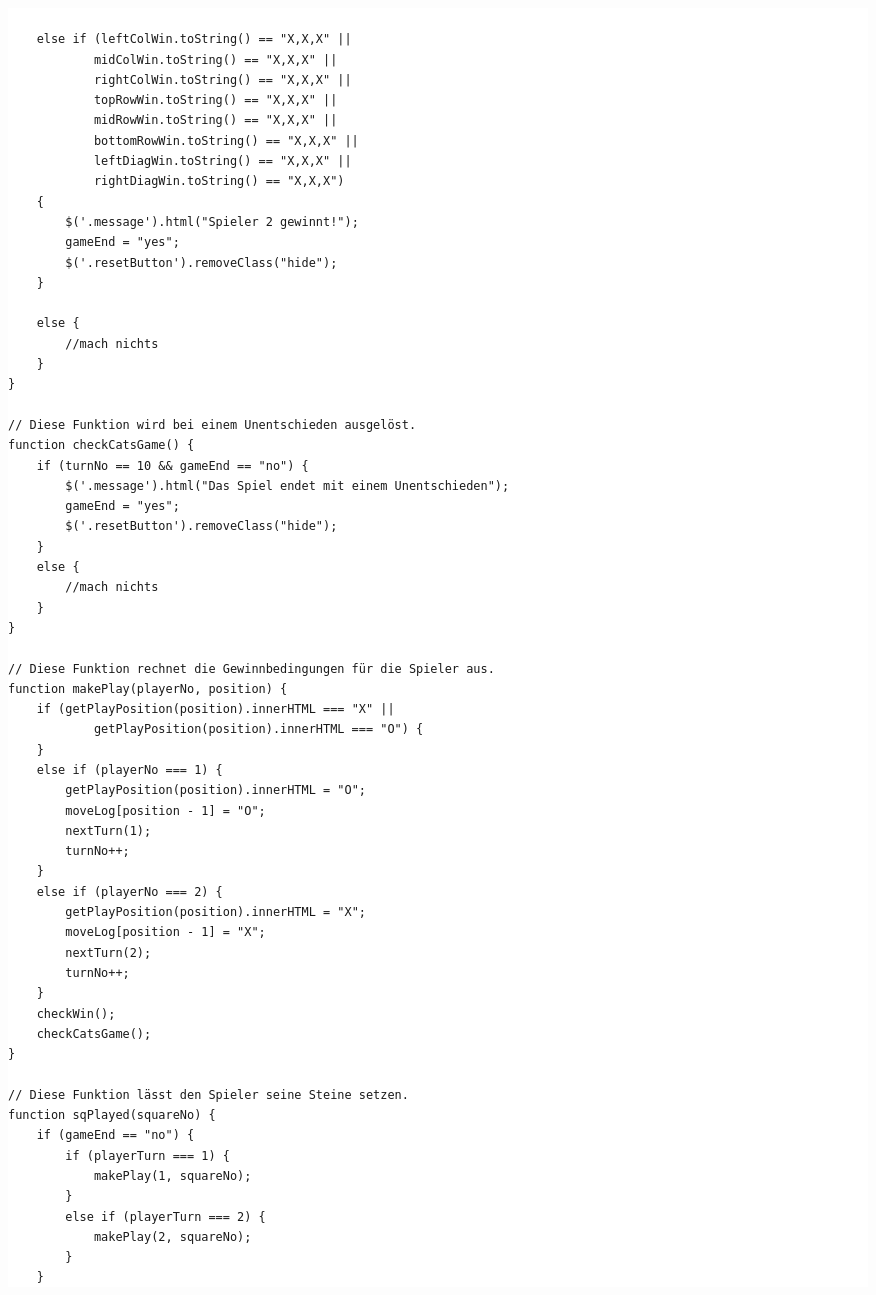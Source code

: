 ```
	
	else if (leftColWin.toString() == "X,X,X" ||
			midColWin.toString() == "X,X,X" ||
			rightColWin.toString() == "X,X,X" ||
			topRowWin.toString() == "X,X,X" ||
			midRowWin.toString() == "X,X,X" ||
			bottomRowWin.toString() == "X,X,X" ||
			leftDiagWin.toString() == "X,X,X" ||
			rightDiagWin.toString() == "X,X,X") 
	{  
		$('.message').html("Spieler 2 gewinnt!");
		gameEnd = "yes";
		$('.resetButton').removeClass("hide");
	}
	
	else {
		//mach nichts
	}
}

// Diese Funktion wird bei einem Unentschieden ausgelöst.
function checkCatsGame() {
	if (turnNo == 10 && gameEnd == "no") {
		$('.message').html("Das Spiel endet mit einem Unentschieden");
		gameEnd = "yes";
		$('.resetButton').removeClass("hide");
	}
	else {
		//mach nichts
	}
}

// Diese Funktion rechnet die Gewinnbedingungen für die Spieler aus.
function makePlay(playerNo, position) {
	if (getPlayPosition(position).innerHTML === "X" || 
			getPlayPosition(position).innerHTML === "O") {
	}
	else if (playerNo === 1) {
		getPlayPosition(position).innerHTML = "O";
		moveLog[position - 1] = "O";
		nextTurn(1);
		turnNo++;
	}
	else if (playerNo === 2) {
		getPlayPosition(position).innerHTML = "X";
		moveLog[position - 1] = "X";
		nextTurn(2);
		turnNo++;
	}
	checkWin();
	checkCatsGame();
}

// Diese Funktion lässt den Spieler seine Steine setzen.
function sqPlayed(squareNo) {
	if (gameEnd == "no") {
		if (playerTurn === 1) {
			makePlay(1, squareNo);  
		}
		else if (playerTurn === 2) {
			makePlay(2, squareNo);
		}
	}
```